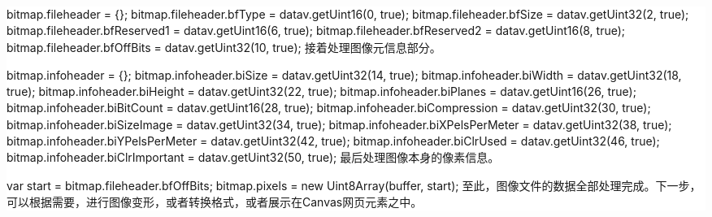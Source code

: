 bitmap.fileheader = {}; 
bitmap.fileheader.bfType = datav.getUint16(0, true); 
bitmap.fileheader.bfSize = datav.getUint32(2, true); 
bitmap.fileheader.bfReserved1 = datav.getUint16(6, true); 
bitmap.fileheader.bfReserved2 = datav.getUint16(8, true); 
bitmap.fileheader.bfOffBits = datav.getUint32(10, true);
接着处理图像元信息部分。

bitmap.infoheader = {};
bitmap.infoheader.biSize = datav.getUint32(14, true);
bitmap.infoheader.biWidth = datav.getUint32(18, true); 
bitmap.infoheader.biHeight = datav.getUint32(22, true); 
bitmap.infoheader.biPlanes = datav.getUint16(26, true); 
bitmap.infoheader.biBitCount = datav.getUint16(28, true); 
bitmap.infoheader.biCompression = datav.getUint32(30, true); 
bitmap.infoheader.biSizeImage = datav.getUint32(34, true); 
bitmap.infoheader.biXPelsPerMeter = datav.getUint32(38, true); 
bitmap.infoheader.biYPelsPerMeter = datav.getUint32(42, true); 
bitmap.infoheader.biClrUsed = datav.getUint32(46, true); 
bitmap.infoheader.biClrImportant = datav.getUint32(50, true);
最后处理图像本身的像素信息。

var start = bitmap.fileheader.bfOffBits;
bitmap.pixels = new Uint8Array(buffer, start);
至此，图像文件的数据全部处理完成。下一步，可以根据需要，进行图像变形，或者转换格式，或者展示在Canvas网页元素之中。